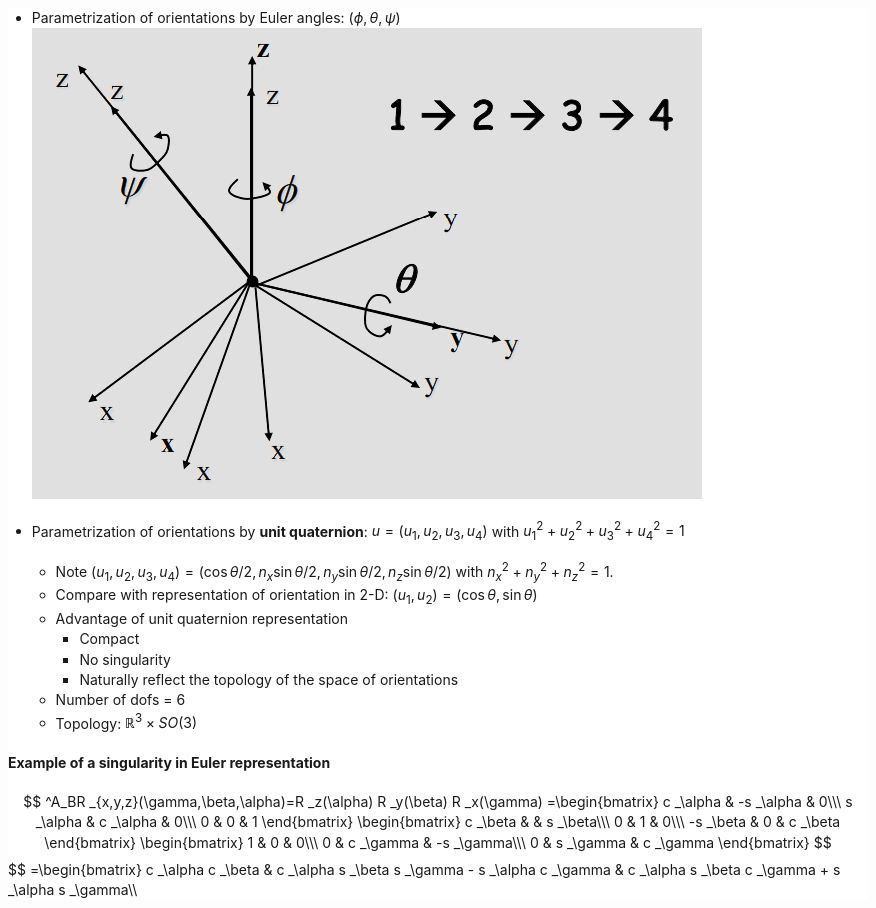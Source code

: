 - Parametrization of orientations by Euler angles: $(\phi ,\theta ,\psi)$
  ![img](img/1-15.png)

- Parametrization of orientations by **unit quaternion**: $u=(u _1,u _2,u _3,u _4)$ with $u _1^2+u _2^2+u _3^2+u _4^2=1$
    - Note $(u _1, u _2, u _3, u _4)=(\cos \theta /2, n _x\sin \theta /2,n _y\sin \theta /2, n _z\sin \theta /2)$ with $n _x^2+n _y^2+n _z^2=1$.
    - Compare with representation of orientation in 2-D: $(u _1,u _2)=(\cos \theta, \sin \theta)$
    - Advantage of unit quaternion representation
        - Compact
        - No singularity
        - Naturally reflect the topology of the space of orientations
    - Number of dofs = 6
    - Topology: $\mathbb{R}^3\times SO(3)$

#### Example of a singularity in Euler representation

$$
^A_BR _{x,y,z}(\gamma,\beta,\alpha)=R _z(\alpha) R _y(\beta) R _x(\gamma)
=\begin{bmatrix}
 c _\alpha & -s _\alpha & 0\\\
 s _\alpha & c _\alpha & 0\\\
 0 & 0 & 1
\end{bmatrix}
\begin{bmatrix}
 c _\beta &  & s _\beta\\\
 0 & 1 & 0\\\
 -s _\beta & 0 & c _\beta
\end{bmatrix}
\begin{bmatrix}
 1 & 0 & 0\\\
 0 & c _\gamma & -s _\gamma\\\
 0 & s _\gamma & c _\gamma
\end{bmatrix}
$$
$$
=\begin{bmatrix}
 c _\alpha c _\beta & c _\alpha s _\beta s _\gamma - s _\alpha c _\gamma & c _\alpha s _\beta c _\gamma + s _\alpha s _\gamma\\\